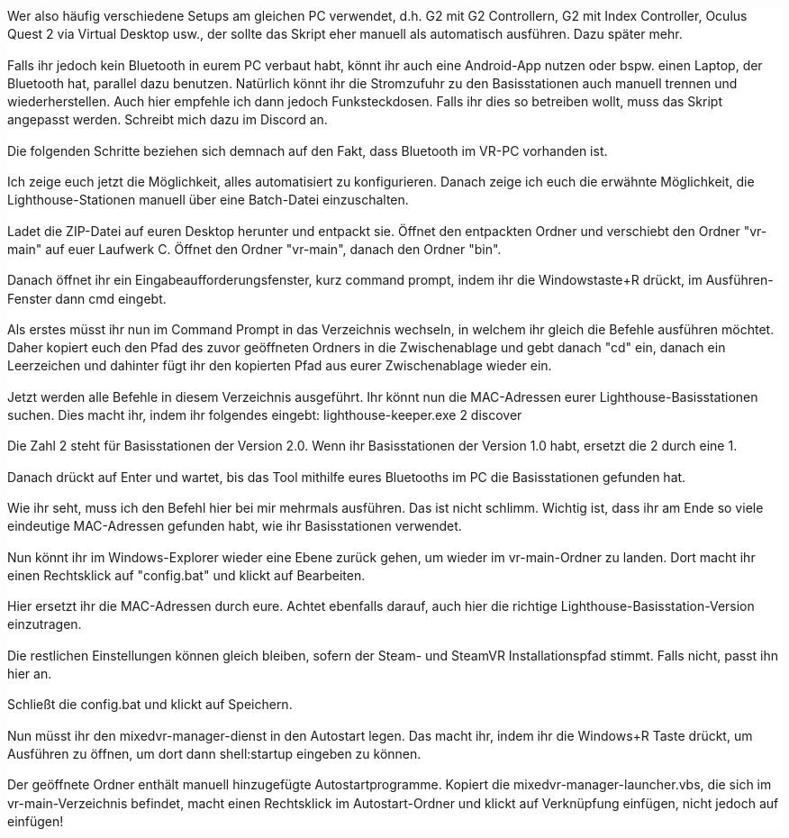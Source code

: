 Wer also häufig verschiedene Setups am gleichen PC verwendet, d.h. G2 mit G2 Controllern, G2 mit Index Controller, Oculus Quest 2 via Virtual Desktop usw., der sollte das Skript eher manuell als automatisch ausführen. Dazu später mehr.

Falls ihr jedoch kein Bluetooth in eurem PC verbaut habt, könnt ihr auch eine Android-App nutzen oder bspw. einen Laptop, der Bluetooth hat, parallel dazu benutzen. Natürlich könnt ihr die Stromzufuhr zu den Basisstationen auch manuell trennen und wiederherstellen. Auch hier empfehle ich dann jedoch Funksteckdosen. Falls ihr dies so betreiben wollt, muss das Skript angepasst werden. Schreibt mich dazu im Discord an.

Die folgenden Schritte beziehen sich demnach auf den Fakt, dass Bluetooth im VR-PC vorhanden ist.

Ich zeige euch jetzt die Möglichkeit, alles automatisiert zu konfigurieren. Danach zeige ich euch die erwähnte Möglichkeit, die Lighthouse-Stationen manuell über eine Batch-Datei einzuschalten.

Ladet die ZIP-Datei auf euren Desktop herunter und entpackt sie. Öffnet den entpackten Ordner und verschiebt den Ordner "vr-main" auf euer Laufwerk C. Öffnet den Ordner "vr-main", danach den Ordner "bin".

Danach öffnet ihr ein Eingabeaufforderungsfenster, kurz command prompt, indem ihr die Windowstaste+R drückt, im Ausführen-Fenster dann cmd eingebt.

Als erstes müsst ihr nun im Command Prompt in das Verzeichnis wechseln, in welchem ihr gleich die Befehle ausführen möchtet. Daher kopiert euch den Pfad des zuvor geöffneten Ordners in die Zwischenablage und gebt danach "cd" ein, danach ein Leerzeichen und dahinter fügt ihr den kopierten Pfad aus eurer Zwischenablage wieder ein.

Jetzt werden alle Befehle in diesem Verzeichnis ausgeführt. Ihr könnt nun die MAC-Adressen eurer Lighthouse-Basisstationen suchen. Dies macht ihr, indem ihr folgendes eingebt:
lighthouse-keeper.exe 2 discover

Die Zahl 2 steht für Basisstationen der Version 2.0. Wenn ihr Basisstationen der Version 1.0 habt, ersetzt die 2 durch eine 1.

Danach drückt auf Enter und wartet, bis das Tool mithilfe eures Bluetooths im PC die Basisstationen gefunden hat.

Wie ihr seht, muss ich den Befehl hier bei mir mehrmals ausführen. Das ist nicht schlimm. Wichtig ist, dass ihr am Ende so viele eindeutige MAC-Adressen gefunden habt, wie ihr Basisstationen verwendet.

Nun könnt ihr im Windows-Explorer wieder eine Ebene zurück gehen, um wieder im vr-main-Ordner zu landen. Dort macht ihr einen Rechtsklick auf "config.bat" und klickt auf Bearbeiten.

Hier ersetzt ihr die MAC-Adressen durch eure. Achtet ebenfalls darauf, auch hier die richtige Lighthouse-Basisstation-Version einzutragen.

Die restlichen Einstellungen können gleich bleiben, sofern der Steam- und SteamVR Installationspfad stimmt. Falls nicht, passt ihn hier an.

Schließt die config.bat und klickt auf Speichern.

Nun müsst ihr den mixedvr-manager-dienst in den Autostart legen. Das macht ihr, indem ihr die Windows+R Taste drückt, um Ausführen zu öffnen, um dort dann shell:startup eingeben zu können.

Der geöffnete Ordner enthält manuell hinzugefügte Autostartprogramme. Kopiert die mixedvr-manager-launcher.vbs, die sich im vr-main-Verzeichnis befindet, macht einen Rechtsklick im Autostart-Ordner und klickt auf Verknüpfung einfügen, nicht jedoch auf einfügen!
